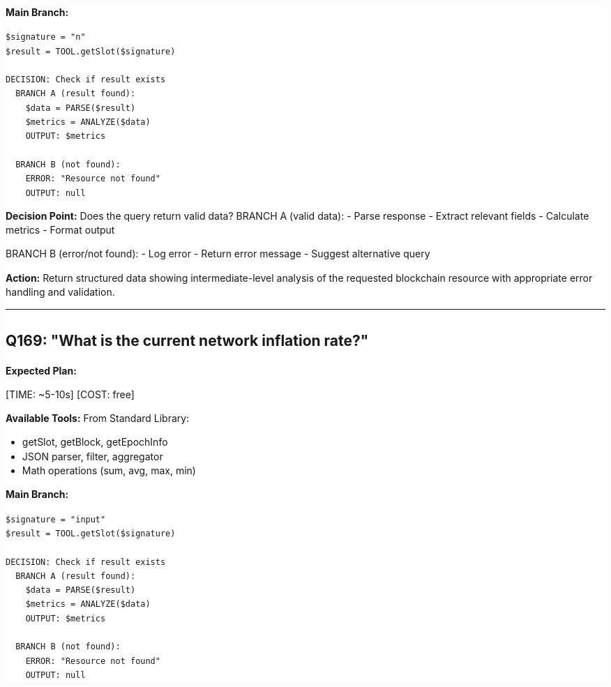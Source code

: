 **Main Branch:**
```
$signature = "n"
$result = TOOL.getSlot($signature)

DECISION: Check if result exists
  BRANCH A (result found):
    $data = PARSE($result)
    $metrics = ANALYZE($data)
    OUTPUT: $metrics

  BRANCH B (not found):
    ERROR: "Resource not found"
    OUTPUT: null
```

**Decision Point:** Does the query return valid data?
  BRANCH A (valid data):
    - Parse response
    - Extract relevant fields
    - Calculate metrics
    - Format output

  BRANCH B (error/not found):
    - Log error
    - Return error message
    - Suggest alternative query

**Action:**
Return structured data showing intermediate-level analysis of the requested blockchain resource with appropriate error handling and validation.

---

## Q169: "What is the current network inflation rate?"

**Expected Plan:**

[TIME: ~5-10s] [COST: free]

**Available Tools:**
From Standard Library:
  - getSlot, getBlock, getEpochInfo
  - JSON parser, filter, aggregator
  - Math operations (sum, avg, max, min)

**Main Branch:**
```
$signature = "input"
$result = TOOL.getSlot($signature)

DECISION: Check if result exists
  BRANCH A (result found):
    $data = PARSE($result)
    $metrics = ANALYZE($data)
    OUTPUT: $metrics

  BRANCH B (not found):
    ERROR: "Resource not found"
    OUTPUT: null
```
